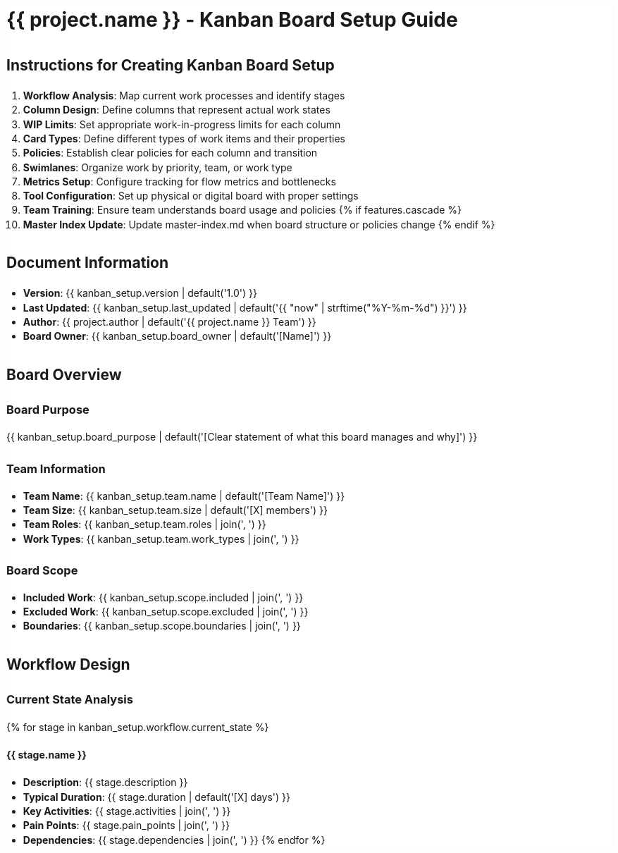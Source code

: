 # {{ project.name }} - Kanban Board Setup Guide

## Instructions for Creating Kanban Board Setup
1. **Workflow Analysis**: Map current work processes and identify stages
2. **Column Design**: Define columns that represent actual work states
3. **WIP Limits**: Set appropriate work-in-progress limits for each column
4. **Card Types**: Define different types of work items and their properties
5. **Policies**: Establish clear policies for each column and transition
6. **Swimlanes**: Organize work by priority, team, or work type
7. **Metrics Setup**: Configure tracking for flow metrics and bottlenecks
8. **Tool Configuration**: Set up physical or digital board with proper settings
9. **Team Training**: Ensure team understands board usage and policies
{% if features.cascade %}
10. **Master Index Update**: Update master-index.md when board structure or policies change
{% endif %}

## Document Information
- **Version**: {{ kanban_setup.version | default('1.0') }}
- **Last Updated**: {{ kanban_setup.last_updated | default('{{ "now" | strftime("%Y-%m-%d") }}') }}
- **Author**: {{ project.author | default('{{ project.name }} Team') }}
- **Board Owner**: {{ kanban_setup.board_owner | default('[Name]') }}

## Board Overview

### Board Purpose
{{ kanban_setup.board_purpose | default('[Clear statement of what this board manages and why]') }}

### Team Information
- **Team Name**: {{ kanban_setup.team.name | default('[Team Name]') }}
- **Team Size**: {{ kanban_setup.team.size | default('[X] members') }}
- **Team Roles**: {{ kanban_setup.team.roles | join(', ') }}
- **Work Types**: {{ kanban_setup.team.work_types | join(', ') }}

### Board Scope
- **Included Work**: {{ kanban_setup.scope.included | join(', ') }}
- **Excluded Work**: {{ kanban_setup.scope.excluded | join(', ') }}
- **Boundaries**: {{ kanban_setup.scope.boundaries | join(', ') }}

## Workflow Design

### Current State Analysis
{% for stage in kanban_setup.workflow.current_state %}
#### {{ stage.name }}
- **Description**: {{ stage.description }}
- **Typical Duration**: {{ stage.duration | default('[X] days') }}
- **Key Activities**: {{ stage.activities | join(', ') }}
- **Pain Points**: {{ stage.pain_points | join(', ') }}
- **Dependencies**: {{ stage.dependencies | join(', ') }}
{% endfor %}
